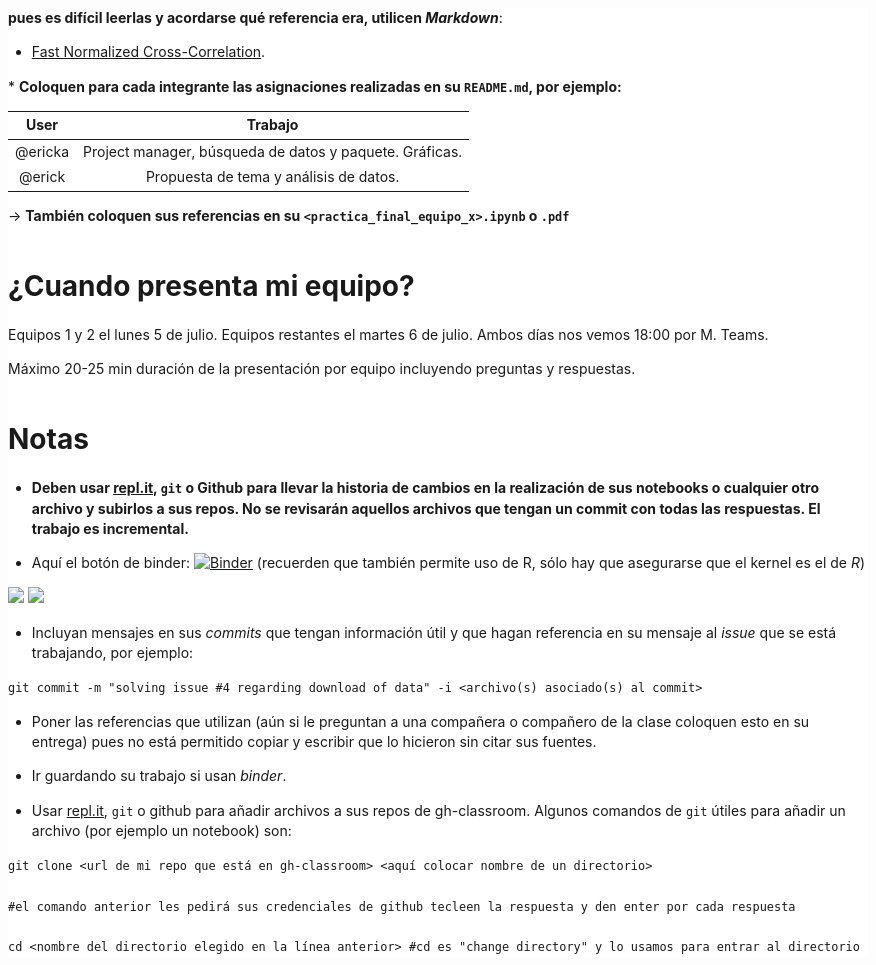**pues es difícil leerlas y acordarse qué referencia era, utilicen *Markdown***:

  * [Fast Normalized Cross-Correlation](https://web.archive.org/web/20061025183237/http://www.idiom.com/~zilla/Work/nvisionInterface/nip.html).
  
\* **Coloquen para cada integrante las asignaciones realizadas en su `README.md`, por ejemplo:**

|User| Trabajo|
|:---:|:---:|
|@ericka| Project manager, búsqueda de datos y paquete. Gráficas.|
|@erick | Propuesta de tema y análisis de datos. |

-> **También coloquen sus referencias en su `<practica_final_equipo_x>.ipynb` o `.pdf`**


# ¿Cuando presenta mi equipo?

Equipos 1 y 2 el lunes 5 de julio. Equipos restantes el martes 6 de julio. Ambos días nos vemos 18:00 por M. Teams.

Máximo 20-25 min duración de la presentación por equipo incluyendo preguntas y respuestas.

# Notas

* **Deben usar [repl.it](https://repl.it/), `git` o Github para llevar la historia de cambios en la realización de sus notebooks o cualquier otro archivo y subirlos a sus repos. No se revisarán aquellos archivos que tengan un commit con todas las respuestas. El trabajo es incremental.**

* Aquí el botón de binder: [![Binder](https://mybinder.org/badge_logo.svg)](https://mybinder.org/v2/gh/palmoreck/dockerfiles-for-binder/jupyterlab_prope_r_kernel_tidyerse?urlpath=lab/tree/Propedeutico) (recuerden que también permite uso de R, sólo hay que asegurarse que el kernel es el de *R*)

<img src="https://dl.dropboxusercontent.com/s/o8e6xk5xwhlzzgj/r_kernel_jupyterlab.png?dl=0" heigth="800" width="800">

<img src="https://dl.dropboxusercontent.com/s/82kjtun9r2lv28t/r_kernel_jupyterlab_2.png?dl=0" heigth="300" width="300">

* Incluyan mensajes en sus *commits* que tengan información útil y que hagan referencia en su mensaje al *issue* que se está trabajando, por ejemplo:

```
git commit -m "solving issue #4 regarding download of data" -i <archivo(s) asociado(s) al commit>
```

 * Poner las referencias que utilizan (aún si le preguntan a una compañera o compañero de la clase coloquen esto en su entrega) pues no está permitido copiar y escribir que lo hicieron sin citar sus fuentes.


* Ir guardando su trabajo si usan *binder*.

* Usar [repl.it](https://repl.it/), `git` o github para añadir archivos a sus repos de gh-classroom. Algunos comandos de `git` útiles para añadir un archivo (por ejemplo un notebook) son:


```
git clone <url de mi repo que está en gh-classroom> <aquí colocar nombre de un directorio>

#el comando anterior les pedirá sus credenciales de github tecleen la respuesta y den enter por cada respuesta

cd <nombre del directorio elegido en la línea anterior> #cd es "change directory" y lo usamos para entrar al directorio

```
